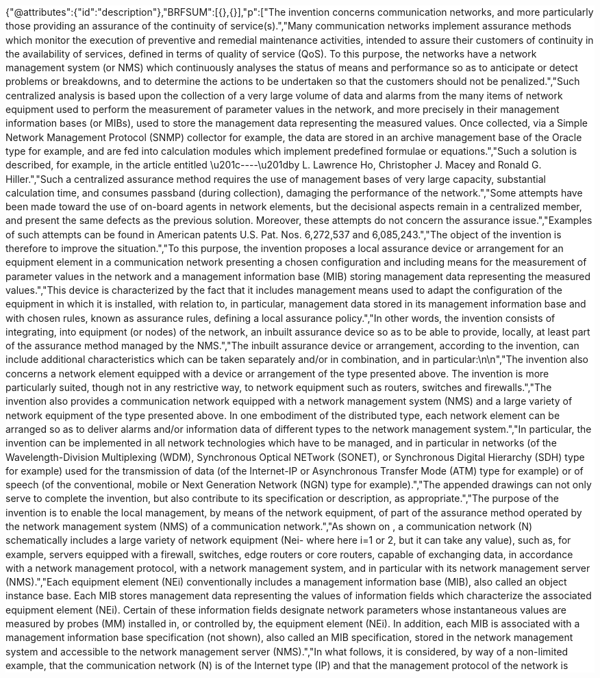 {"@attributes":{"id":"description"},"BRFSUM":[{},{}],"p":["The invention concerns communication networks, and more particularly those providing an assurance of the continuity of service(s).","Many communication networks implement assurance methods which monitor the execution of preventive and remedial maintenance activities, intended to assure their customers of continuity in the availability of services, defined in terms of quality of service (QoS). To this purpose, the networks have a network management system (or NMS) which continuously analyses the status of means and performance so as to anticipate or detect problems or breakdowns, and to determine the actions to be undertaken so that the customers should not be penalized.","Such centralized analysis is based upon the collection of a very large volume of data and alarms from the many items of network equipment used to perform the measurement of parameter values in the network, and more precisely in their management information bases (or MIBs), used to store the management data representing the measured values. Once collected, via a Simple Network Management Protocol (SNMP) collector for example, the data are stored in an archive management base of the Oracle type for example, and are fed into calculation modules which implement predefined formulae or equations.","Such a solution is described, for example, in the article entitled \u201c----\u201dby L. Lawrence Ho, Christopher J. Macey and Ronald G. Hiller.","Such a centralized assurance method requires the use of management bases of very large capacity, substantial calculation time, and consumes passband (during collection), damaging the performance of the network.","Some attempts have been made toward the use of on-board agents in network elements, but the decisional aspects remain in a centralized member, and present the same defects as the previous solution. Moreover, these attempts do not concern the assurance issue.","Examples of such attempts can be found in American patents U.S. Pat. Nos. 6,272,537 and 6,085,243.","The object of the invention is therefore to improve the situation.","To this purpose, the invention proposes a local assurance device or arrangement for an equipment element in a communication network presenting a chosen configuration and including means for the measurement of parameter values in the network and a management information base (MIB) storing management data representing the measured values.","This device is characterized by the fact that it includes management means used to adapt the configuration of the equipment in which it is installed, with relation to, in particular, management data stored in its management information base and with chosen rules, known as assurance rules, defining a local assurance policy.","In other words, the invention consists of integrating, into equipment (or nodes) of the network, an inbuilt assurance device so as to be able to provide, locally, at least part of the assurance method managed by the NMS.","The inbuilt assurance device or arrangement, according to the invention, can include additional characteristics which can be taken separately and\/or in combination, and in particular:\n\n","The invention also concerns a network element equipped with a device or arrangement of the type presented above. The invention is more particularly suited, though not in any restrictive way, to network equipment such as routers, switches and firewalls.","The invention also provides a communication network equipped with a network management system (NMS) and a large variety of network equipment of the type presented above. In one embodiment of the distributed type, each network element can be arranged so as to deliver alarms and\/or information data of different types to the network management system.","In particular, the invention can be implemented in all network technologies which have to be managed, and in particular in networks (of the Wavelength-Division Multiplexing (WDM), Synchronous Optical NETwork (SONET), or Synchronous Digital Hierarchy (SDH) type for example) used for the transmission of data (of the Internet-IP or Asynchronous Transfer Mode (ATM) type for example) or of speech (of the conventional, mobile or Next Generation Network (NGN) type for example).","The appended drawings can not only serve to complete the invention, but also contribute to its specification or description, as appropriate.","The purpose of the invention is to enable the local management, by means of the network equipment, of part of the assurance method operated by the network management system (NMS) of a communication network.","As shown on , a communication network (N) schematically includes a large variety of network equipment (Nei- where here i=1 or 2, but it can take any value), such as, for example, servers equipped with a firewall, switches, edge routers or core routers, capable of exchanging data, in accordance with a network management protocol, with a network management system, and in particular with its network management server (NMS).","Each equipment element (NEi) conventionally includes a management information base (MIB), also called an object instance base. Each MIB stores management data representing the values of information fields which characterize the associated equipment element (NEi). Certain of these information fields designate network parameters whose instantaneous values are measured by probes (MM) installed in, or controlled by, the equipment element (NEi). In addition, each MIB is associated with a management information base specification (not shown), also called an MIB specification, stored in the network management system and accessible to the network management server (NMS).","In what follows, it is considered, by way of a non-limited example, that the communication network (N) is of the Internet type (IP) and that the management protocol of the network is
